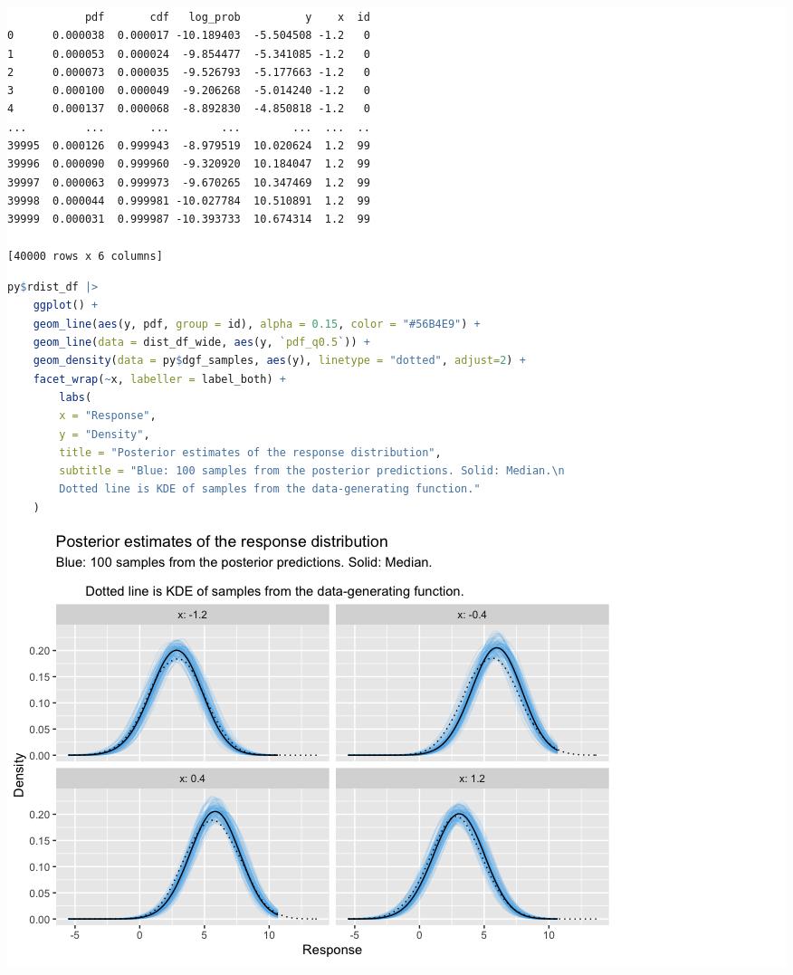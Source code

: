                 pdf       cdf   log_prob          y    x  id
    0      0.000038  0.000017 -10.189403  -5.504508 -1.2   0
    1      0.000053  0.000024  -9.854477  -5.341085 -1.2   0
    2      0.000073  0.000035  -9.526793  -5.177663 -1.2   0
    3      0.000100  0.000049  -9.206268  -5.014240 -1.2   0
    4      0.000137  0.000068  -8.892830  -4.850818 -1.2   0
    ...         ...       ...        ...        ...  ...  ..
    39995  0.000126  0.999943  -8.979519  10.020624  1.2  99
    39996  0.000090  0.999960  -9.320920  10.184047  1.2  99
    39997  0.000063  0.999973  -9.670265  10.347469  1.2  99
    39998  0.000044  0.999981 -10.027784  10.510891  1.2  99
    39999  0.000031  0.999987 -10.393733  10.674314  1.2  99

    [40000 rows x 6 columns]

``` r
py$rdist_df |>
    ggplot() +
    geom_line(aes(y, pdf, group = id), alpha = 0.15, color = "#56B4E9") +
    geom_line(data = dist_df_wide, aes(y, `pdf_q0.5`)) +
    geom_density(data = py$dgf_samples, aes(y), linetype = "dotted", adjust=2) +
    facet_wrap(~x, labeller = label_both) +
        labs(
        x = "Response",
        y = "Density",
        title = "Posterior estimates of the response distribution",
        subtitle = "Blue: 100 samples from the posterior predictions. Solid: Median.\n
        Dotted line is KDE of samples from the data-generating function."
    )
```

![](README_files/figure-commonmark/Plot%20cPDF%20with%20samples-1.png)
